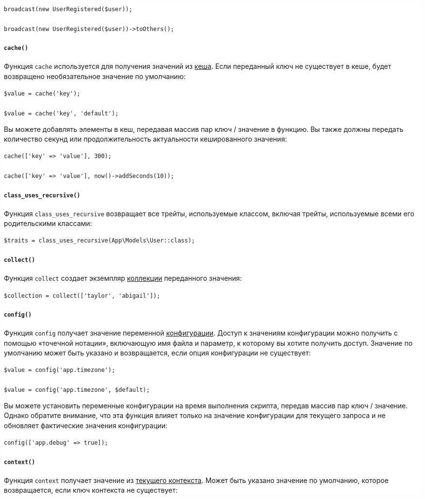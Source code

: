     broadcast(new UserRegistered($user));

    broadcast(new UserRegistered($user))->toOthers();

<a name="method-cache"></a>
#### `cache()`

Функция `cache` используется для получения значений из [кеша](/docs/{{version}}/cache). Если переданный ключ не существует в кеше, будет возвращено необязательное значение по умолчанию:

    $value = cache('key');

    $value = cache('key', 'default');

Вы можете добавлять элементы в кеш, передавая массив пар ключ / значение в функцию. Вы также должны передать количество секунд или продолжительность актуальности кешированного значения:

    cache(['key' => 'value'], 300);

    cache(['key' => 'value'], now()->addSeconds(10));

<a name="method-class-uses-recursive"></a>
#### `class_uses_recursive()`

Функция `class_uses_recursive` возвращает все трейты, используемые классом, включая трейты, используемые всеми его родительскими классами:

    $traits = class_uses_recursive(App\Models\User::class);

<a name="method-collect"></a>
#### `collect()`

Функция `collect` создает экземпляр [коллекции](/docs/{{version}}/collections) переданного значения:

    $collection = collect(['taylor', 'abigail']);

<a name="method-config"></a>
#### `config()`

Функция `config` получает значение переменной [конфигурации](/docs/{{version}}/configuration). Доступ к значениям конфигурации можно получить с помощью «точечной нотации», включающую имя файла и параметр, к которому вы хотите получить доступ. Значение по умолчанию может быть указано и возвращается, если опция конфигурации не существует:

    $value = config('app.timezone');

    $value = config('app.timezone', $default);

Вы можете установить переменные конфигурации на время выполнения скрипта, передав массив пар ключ / значение. Однако обратите внимание, что эта функция влияет только на значение конфигурации для текущего запроса и не обновляет фактические значения конфигурации:

    config(['app.debug' => true]);

<a name="method-context"></a>
#### `context()`

Функция `context` получает значение из [текущего контекста](/docs/{{version}}/context). Может быть указано значение по умолчанию, которое возвращается, если ключ контекста не существует:
